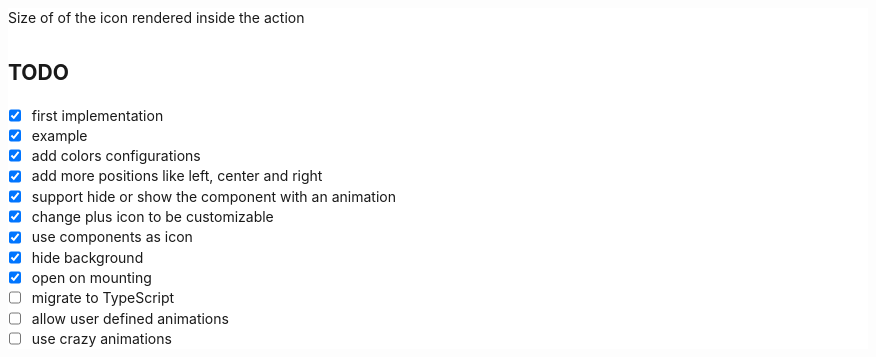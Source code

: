 Size of of the icon rendered inside the action

## TODO

- [x] first implementation
- [x] example
- [x] add colors configurations
- [x] add more positions like left, center and right
- [x] support hide or show the component with an animation
- [x] change plus icon to be customizable
- [x] use components as icon
- [x] hide background
- [x] open on mounting
- [ ] migrate to TypeScript
- [ ] allow user defined animations
- [ ] use crazy animations
